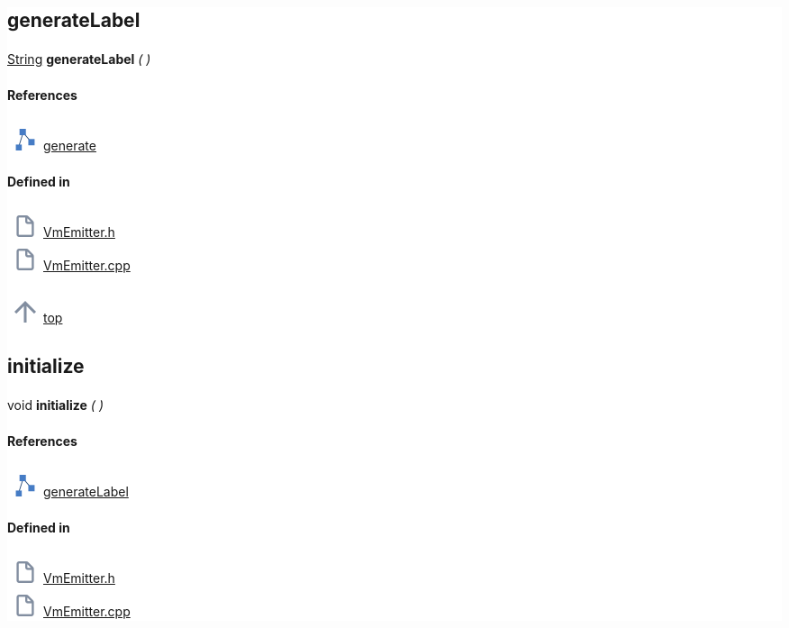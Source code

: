 <h2>generateLabel</h2>
<a href="a00906.md#string">String</a>
<span class="bold-text"><b>generateLabel</b></span>
<span class="italic-text"><i>(</i></span>
<span class="italic-text"><i>)</i></span>
<a id="references"></a>
<h4>References</h4>
<div class="paragraph">
<span class="paragraph"><img src="../images/class.svg"/><a href="a01302.md#generate">generate</a>
</span>
</div>
<a id="defined-in"></a>
<h4>Defined in</h4>
<span class="icon-list-item"><a href="https://github.com/CharlesCarley/HackComputer/blob/master/Source/Compiler/Generator/VmEmitter.h#L58" class="icon-list-item"><img src="../images/file.svg" class="icon-list-item"/><span class="icon-list-item">VmEmitter.h</span>
</a>
</span>
<br/>
<span class="icon-list-item"><a href="https://github.com/CharlesCarley/HackComputer/blob/master/Source/Compiler/Generator/VmEmitter.cpp#L52" class="icon-list-item"><img src="../images/file.svg" class="icon-list-item"/><span class="icon-list-item">VmEmitter.cpp</span>
</a>
</span>
<br/>
<br/>
<span class="icon-list-item"><a href="#vmemitter" class="icon-list-item"><img src="../images/jumpToTop.svg" class="icon-list-item"/><span class="icon-list-item">top</span>
</a>
</span>
<br/>
<a id="initialize"></a>
<h2>initialize</h2>
<span class="inline-text">void</span>
<span class="bold-text"><b>initialize</b></span>
<span class="italic-text"><i>(</i></span>
<span class="italic-text"><i>)</i></span>
<a id="references"></a>
<h4>References</h4>
<div class="paragraph">
<span class="paragraph"><img src="../images/class.svg"/><a href="a01206.md#generatelabel">generateLabel</a>
</span>
</div>
<a id="defined-in"></a>
<h4>Defined in</h4>
<span class="icon-list-item"><a href="https://github.com/CharlesCarley/HackComputer/blob/master/Source/Compiler/Generator/VmEmitter.h#L52" class="icon-list-item"><img src="../images/file.svg" class="icon-list-item"/><span class="icon-list-item">VmEmitter.h</span>
</a>
</span>
<br/>
<span class="icon-list-item"><a href="https://github.com/CharlesCarley/HackComputer/blob/master/Source/Compiler/Generator/VmEmitter.cpp#L35" class="icon-list-item"><img src="../images/file.svg" class="icon-list-item"/><span class="icon-list-item">VmEmitter.cpp</span>
</a>
</span>
